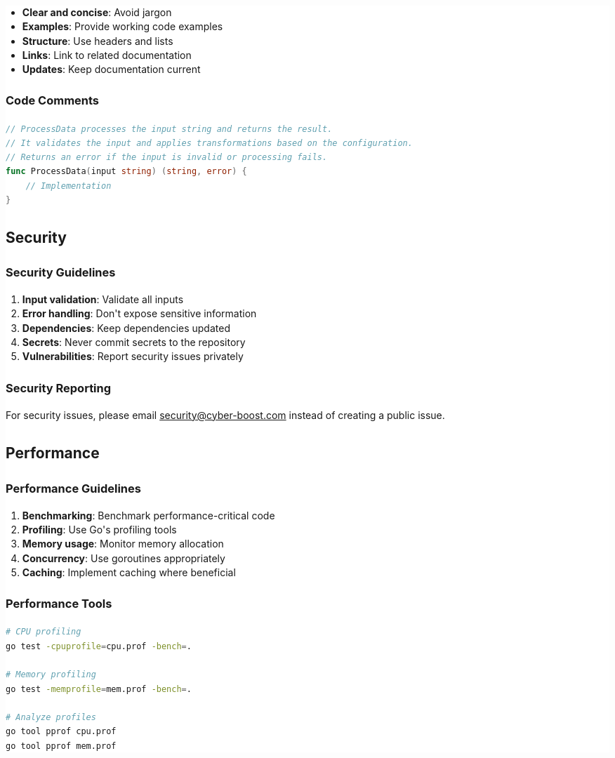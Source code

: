 - **Clear and concise**: Avoid jargon
- **Examples**: Provide working code examples
- **Structure**: Use headers and lists
- **Links**: Link to related documentation
- **Updates**: Keep documentation current

### Code Comments

```go
// ProcessData processes the input string and returns the result.
// It validates the input and applies transformations based on the configuration.
// Returns an error if the input is invalid or processing fails.
func ProcessData(input string) (string, error) {
    // Implementation
}
```

## Security

### Security Guidelines

1. **Input validation**: Validate all inputs
2. **Error handling**: Don't expose sensitive information
3. **Dependencies**: Keep dependencies updated
4. **Secrets**: Never commit secrets to the repository
5. **Vulnerabilities**: Report security issues privately

### Security Reporting

For security issues, please email security@cyber-boost.com instead of creating a public issue.

## Performance

### Performance Guidelines

1. **Benchmarking**: Benchmark performance-critical code
2. **Profiling**: Use Go's profiling tools
3. **Memory usage**: Monitor memory allocation
4. **Concurrency**: Use goroutines appropriately
5. **Caching**: Implement caching where beneficial

### Performance Tools

```bash
# CPU profiling
go test -cpuprofile=cpu.prof -bench=.

# Memory profiling
go test -memprofile=mem.prof -bench=.

# Analyze profiles
go tool pprof cpu.prof
go tool pprof mem.prof
```
